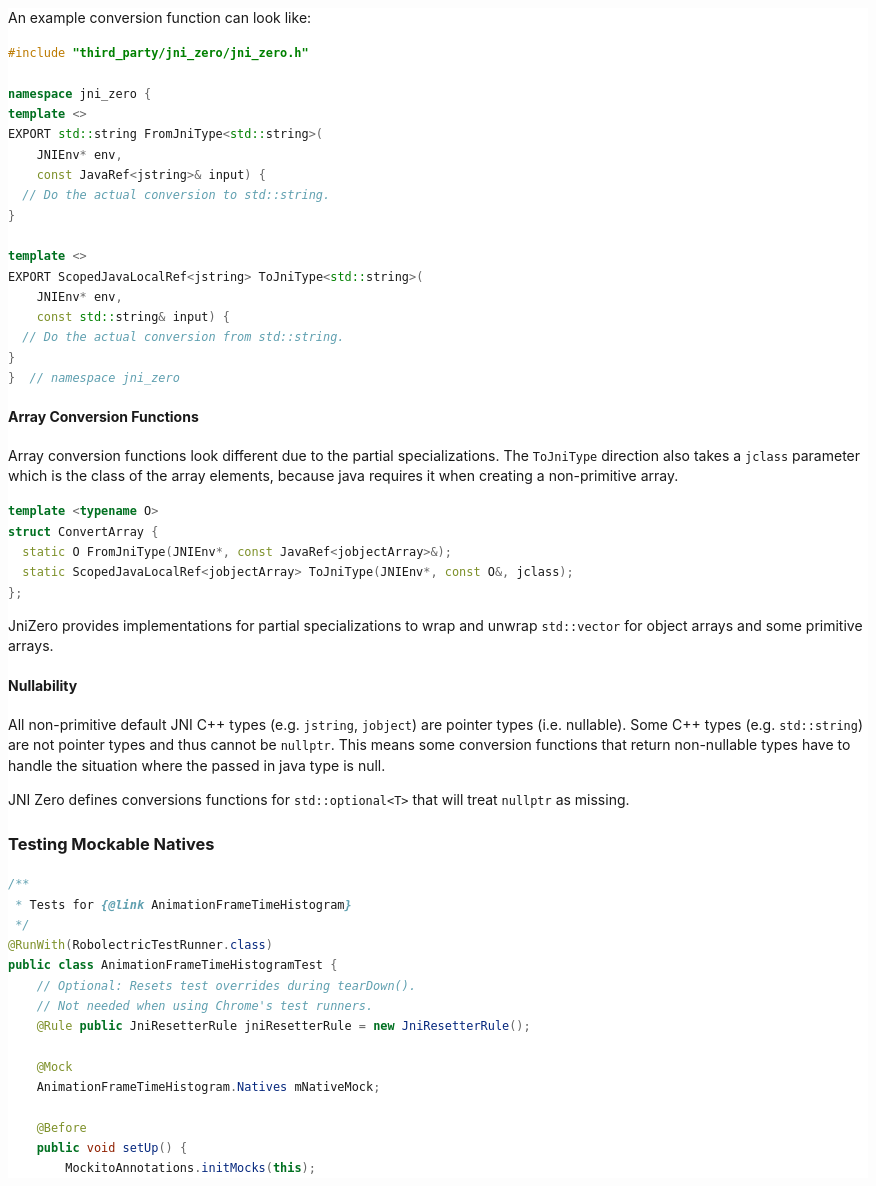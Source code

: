 An example conversion function can look like:

```c++
#include "third_party/jni_zero/jni_zero.h"

namespace jni_zero {
template <>
EXPORT std::string FromJniType<std::string>(
    JNIEnv* env,
    const JavaRef<jstring>& input) {
  // Do the actual conversion to std::string.
}

template <>
EXPORT ScopedJavaLocalRef<jstring> ToJniType<std::string>(
    JNIEnv* env,
    const std::string& input) {
  // Do the actual conversion from std::string.
}
}  // namespace jni_zero
```

#### Array Conversion Functions

Array conversion functions look different due to the partial specializations.
The `ToJniType` direction also takes a `jclass` parameter which is the class of the
array elements, because java requires it when creating a non-primitive array.

```c++
template <typename O>
struct ConvertArray {
  static O FromJniType(JNIEnv*, const JavaRef<jobjectArray>&);
  static ScopedJavaLocalRef<jobjectArray> ToJniType(JNIEnv*, const O&, jclass);
};
```

JniZero provides implementations for partial specializations to wrap and unwrap
`std::vector` for object arrays and some primitive arrays.

#### Nullability

All non-primitive default JNI C++ types (e.g. `jstring`, `jobject`) are pointer
types (i.e. nullable). Some C++ types (e.g. `std::string`) are not pointer types
and thus cannot be `nullptr`. This means some conversion functions that return
non-nullable types have to handle the situation where the passed in java type is
null.

JNI Zero defines conversions functions for `std::optional<T>` that will treat
`nullptr` as missing.

### Testing Mockable Natives

```java
/**
 * Tests for {@link AnimationFrameTimeHistogram}
 */
@RunWith(RobolectricTestRunner.class)
public class AnimationFrameTimeHistogramTest {
    // Optional: Resets test overrides during tearDown().
    // Not needed when using Chrome's test runners.
    @Rule public JniResetterRule jniResetterRule = new JniResetterRule();

    @Mock
    AnimationFrameTimeHistogram.Natives mNativeMock;

    @Before
    public void setUp() {
        MockitoAnnotations.initMocks(this);
```